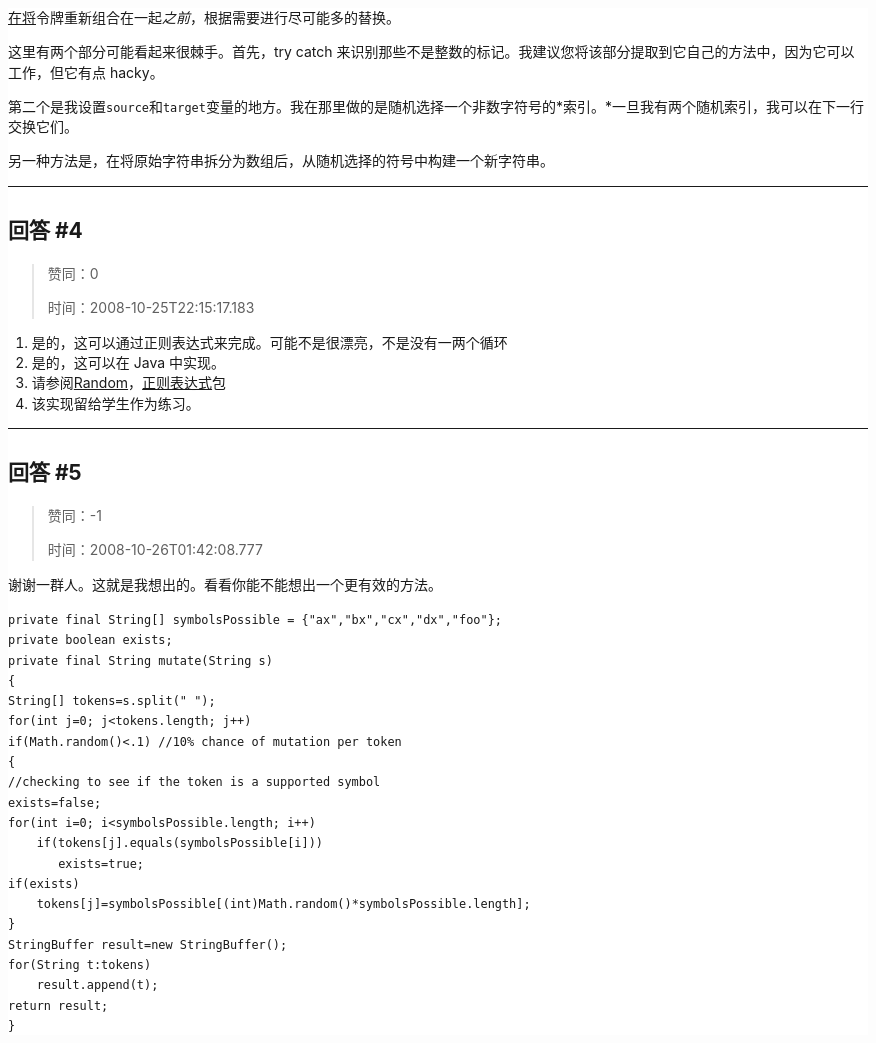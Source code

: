 [在将](http://hivemind.apache.org/hivemind1/hivemind/apidocs/org/apache/hivemind/util/StringUtils.html)令牌重新组合在一起*之前*，根据需要进行尽可能多的替换。

这里有两个部分可能看起来很棘手。首先，try catch 来识别那些不是整数的标记。我建议您将该部分提取到它自己的方法中，因为它可以工作，但它有点 hacky。

第二个是我设置`source`和`target`变量的地方。我在那里做的是随机选择一个非数字符号的*索引。*一旦我有两个随机索引，我可以在下一行交换它们。

另一种方法是，在将原始字符串拆分为数组后，从随机选择的符号中构建一个新字符串。

* * *

## 回答 #4

> 赞同：0
> 
> 时间：2008-10-25T22:15:17.183

1.  是的，这可以通过正则表达式来完成。可能不是很漂亮，不是没有一两个循环
2.  是的，这可以在 Java 中实现。
3.  请参阅[Random](http://java.sun.com/j2se/1.4.2/docs/api/java/util/Random.html)，[正则表达式](http://java.sun.com/j2se/1.4.2/docs/api/java/util/regex)包
4.  该实现留给学生作为练习。

* * *

## 回答 #5

> 赞同：-1
> 
> 时间：2008-10-26T01:42:08.777

谢谢一群人。这就是我想出的。看看你能不能想出一个更有效的方法。

```
private final String[] symbolsPossible = {"ax","bx","cx","dx","foo"};
private boolean exists;
private final String mutate(String s)
{
String[] tokens=s.split(" ");
for(int j=0; j<tokens.length; j++)
if(Math.random()<.1) //10% chance of mutation per token
{
//checking to see if the token is a supported symbol
exists=false;
for(int i=0; i<symbolsPossible.length; i++)
    if(tokens[j].equals(symbolsPossible[i]))
       exists=true;
if(exists)
    tokens[j]=symbolsPossible[(int)Math.random()*symbolsPossible.length];
}
StringBuffer result=new StringBuffer();
for(String t:tokens)
    result.append(t);
return result;
} 
```
